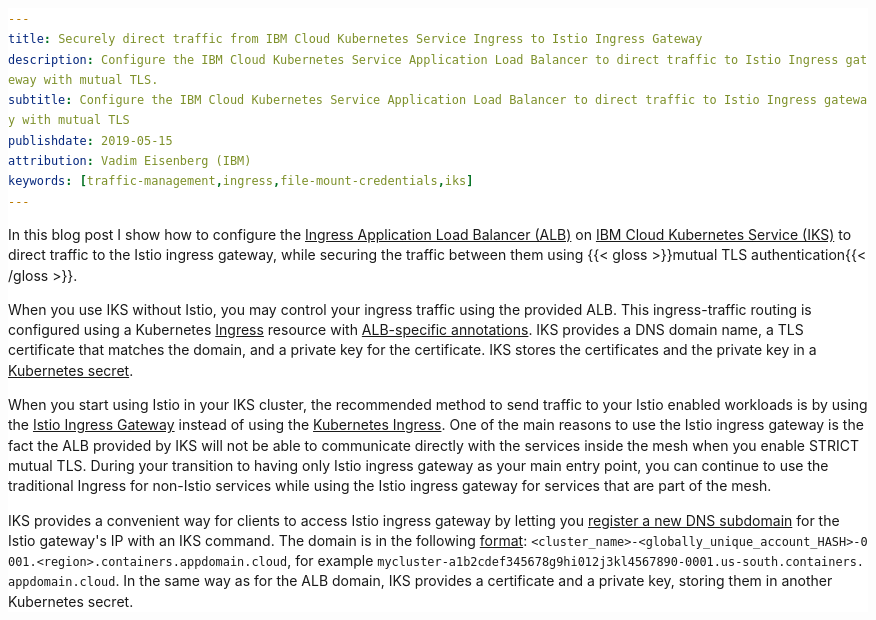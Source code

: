 ```yaml
---
title: Securely direct traffic from IBM Cloud Kubernetes Service Ingress to Istio Ingress Gateway
description: Configure the IBM Cloud Kubernetes Service Application Load Balancer to direct traffic to Istio Ingress gateway with mutual TLS.
subtitle: Configure the IBM Cloud Kubernetes Service Application Load Balancer to direct traffic to Istio Ingress gateway with mutual TLS
publishdate: 2019-05-15
attribution: Vadim Eisenberg (IBM)
keywords: [traffic-management,ingress,file-mount-credentials,iks]
---
```


In this blog post I show how to configure the [Ingress Application Load Balancer (ALB)](https://cloud.ibm.com/docs/containers?topic=containers-ingress-about)
on [IBM Cloud Kubernetes Service (IKS)](https://www.ibm.com/cloud/kubernetes-service/) to direct traffic to the Istio
ingress gateway, while securing the traffic between them using {{< gloss  >}}mutual TLS authentication{{< /gloss >}}.

When you use IKS without Istio, you may control your ingress traffic using the provided ALB. This ingress-traffic
routing is configured using a Kubernetes
[Ingress](https://kubernetes.io/docs/concepts/services-networking/ingress/) resource with
[ALB-specific annotations](https://cloud.ibm.com/docs/containers?topic=containers-ingress_annotation). IKS provides a
DNS domain name, a TLS certificate that matches the domain, and a private key for the certificate. IKS stores the
certificates and the private key in a [Kubernetes secret](https://kubernetes.io/docs/concepts/configuration/secret/).

When you start using Istio in your IKS cluster, the recommended method to send traffic to your Istio enabled workloads
is by using the [Istio Ingress Gateway](/docs/tasks/traffic-management/ingress/ingress-control/) instead of using the
[Kubernetes Ingress](https://kubernetes.io/docs/concepts/services-networking/ingress/). One of the main reasons to use
the Istio ingress gateway is the fact the ALB provided by IKS will not be able to communicate directly with the services
inside the mesh when you enable STRICT mutual TLS. During your transition to having only Istio ingress gateway as your
main entry point, you can continue to use the traditional Ingress for non-Istio services while using the Istio ingress
gateway for services that are part of the mesh.

IKS provides a convenient way for clients to access Istio ingress gateway by letting you
[register a new DNS subdomain](https://cloud.ibm.com/docs/containers?topic=containers-loadbalancer_hostname) for the
Istio gateway's IP with an IKS command. The domain is in the following
[format](https://cloud.ibm.com/docs/containers?topic=containers-loadbalancer_hostname#loadbalancer_hostname_format):
`<cluster_name>-<globally_unique_account_HASH>-0001.<region>.containers.appdomain.cloud`, for example `mycluster-a1b2cdef345678g9hi012j3kl4567890-0001.us-south.containers.appdomain.cloud`. In the same way as for the ALB domain,
IKS provides a certificate and a private key, storing them in another Kubernetes secret.
